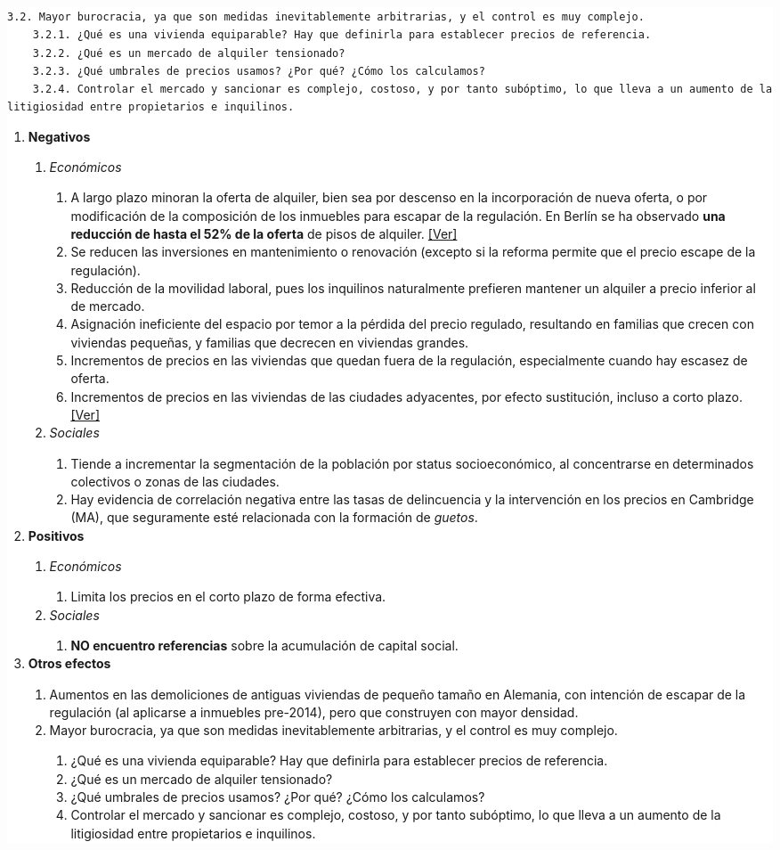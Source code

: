 	3.2. Mayor burocracia, ya que son medidas inevitablemente arbitrarias, y el control es muy complejo.
	    3.2.1. ¿Qué es una vivienda equiparable? Hay que definirla para establecer precios de referencia.
	    3.2.2. ¿Qué es un mercado de alquiler tensionado?
	    3.2.3. ¿Qué umbrales de precios usamos? ¿Por qué? ¿Cómo los calculamos?
	    3.2.4. Controlar el mercado y sancionar es complejo, costoso, y por tanto subóptimo, lo que lleva a un aumento de la litigiosidad entre propietarios e inquilinos.

<ol>
    <li><b>Negativos</b></li>
    <ol>
        <li><i>Económicos</i></li>
        <ol>
            <li>A largo plazo minoran la oferta de alquiler, bien sea por descenso en la incorporación de nueva oferta, o por modificación de la composición de los inmuebles para escapar de la regulación. En Berlín se ha observado <b>una reducción de hasta el 52% de la oferta</b> de pisos de alquiler. <a href="#supply-side-berlin">[Ver]</a></li>
            <li>Se reducen las inversiones en mantenimiento o renovación (excepto si la reforma permite que el precio escape de la regulación).</li>
            <li>Reducción de la movilidad laboral, pues los inquilinos naturalmente prefieren mantener un alquiler a precio inferior al de mercado.</li>
            <li>Asignación ineficiente del espacio por temor a la pérdida del precio regulado, resultando en familias que crecen con viviendas pequeñas, y familias que decrecen en viviendas grandes.</li>
            <li>Incrementos de precios en las viviendas que quedan fuera de la regulación, especialmente cuando hay escasez de oferta.</li>
            <li>Incrementos de precios en las viviendas de las ciudades adyacentes, por efecto sustitución, incluso a corto plazo. <a href="#forward-to-the-past">[Ver]</a></li>
        </ol>
        <li><i>Sociales</i></li>
        <ol>
            <li>Tiende a incrementar la segmentación de la población por status socioeconómico, al concentrarse en determinados colectivos o zonas de las ciudades.</li>
            <li>Hay evidencia de correlación negativa entre las tasas de delincuencia y la intervención en los precios en Cambridge (MA), que seguramente esté relacionada con la formación de <i>guetos</i>.</li>
        </ol>
    </ol>
    <li><b>Positivos</b></li>
    <ol>
        <li><i>Económicos</i></li>
        <ol>
            <li>Limita los precios en el corto plazo de forma efectiva.</li>
        </ol>
        <li><i>Sociales</i></li>
        <ol>
            <li><b>NO encuentro referencias</b> sobre la acumulación de capital social.</li>
        </ol>
    </ol>
    <li><b>Otros efectos</b></li>
    <ol>
        <li>Aumentos en las demoliciones de antiguas viviendas de pequeño tamaño en Alemania, con intención de escapar de la regulación (al aplicarse a inmuebles pre-2014), pero que construyen con mayor densidad.</li>
        <li>Mayor burocracia, ya que son medidas inevitablemente arbitrarias, y el control es muy complejo.</li>
        <ol>
            <li>¿Qué es una vivienda equiparable? Hay que definirla para establecer precios de referencia.</li>
            <li>¿Qué es un mercado de alquiler tensionado?</li>
            <li>¿Qué umbrales de precios usamos? ¿Por qué? ¿Cómo los calculamos?</li>
            <li>Controlar el mercado y sancionar es complejo, costoso, y por tanto subóptimo, lo que lleva a un aumento de la litigiosidad entre propietarios e inquilinos.</li>
        </ol>
    </ol>
</ol>
